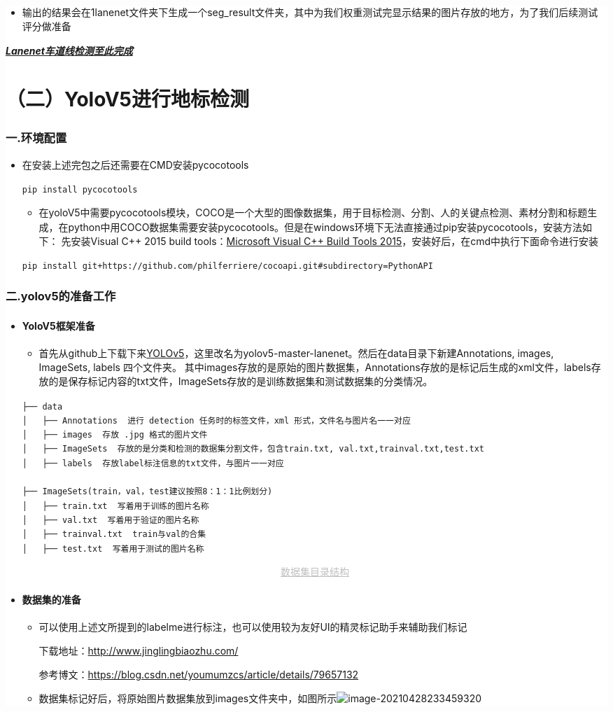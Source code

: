 - 输出的结果会在1lanenet文件夹下生成一个seg_result文件夹，其中为我们权重测试完显示结果的图片存放的地方，为了我们后续测试评分做准备

***<u>Lanenet车道线检测至此完成</u>***

# （二）YoloV5进行地标检测

### 一.环境配置

- 在安装上述完包之后还需要在CMD安装pycocotools

  ```
  pip install pycocotools
  ```

  - 在yoloV5中需要pycocotools模块，COCO是一个大型的图像数据集，用于目标检测、分割、人的关键点检测、素材分割和标题生成，在python中用COCO数据集需要安装pycocotools。但是在windows环境下无法直接通过pip安装pycocotools，安装方法如下：
    先安装Visual C++ 2015 build tools：[Microsoft Visual C++ Build Tools 2015](http://go.microsoft.com/fwlink/?LinkId=691126)，安装好后，在cmd中执行下面命令进行安装

  ```
  pip install git+https://github.com/philferriere/cocoapi.git#subdirectory=PythonAPI
  ```

### 二.yolov5的准备工作

- #### YoloV5框架准备

  - 首先从github上下载下来[YOLOv5](https://github.com/ultralytics/yolov5)，这里改名为yolov5-master-lanenet。然后在data目录下新建Annotations, images, ImageSets, labels 四个文件夹。
    其中images存放的是原始的图片数据集，Annotations存放的是标记后生成的xml文件，labels存放的是保存标记内容的txt文件，ImageSets存放的是训练数据集和测试数据集的分类情况。

  ```
  ├── data
  │   ├── Annotations  进行 detection 任务时的标签文件，xml 形式，文件名与图片名一一对应
  │   ├── images  存放 .jpg 格式的图片文件
  │   ├── ImageSets  存放的是分类和检测的数据集分割文件，包含train.txt, val.txt,trainval.txt,test.txt
  │   ├── labels  存放label标注信息的txt文件，与图片一一对应
  
  ├── ImageSets(train，val，test建议按照8：1：1比例划分)
  │   ├── train.txt  写着用于训练的图片名称
  │   ├── val.txt  写着用于验证的图片名称
  │   ├── trainval.txt  train与val的合集
  │   ├── test.txt  写着用于测试的图片名称
  ```

  <center style="color:#C0C0C0;text-decoration:underline">数据集目录结构</center>

- #### 数据集的准备

  - 可以使用上述文所提到的labelme进行标注，也可以使用较为友好UI的精灵标记助手来辅助我们标记

    下载地址：http://www.jinglingbiaozhu.com/

    参考博文：https://blog.csdn.net/youmumzcs/article/details/79657132

  - 数据集标记好后，将原始图片数据集放到images文件夹中，如图所示![image-20210428233459320](方案.assets/image-20210428233459320.png)
